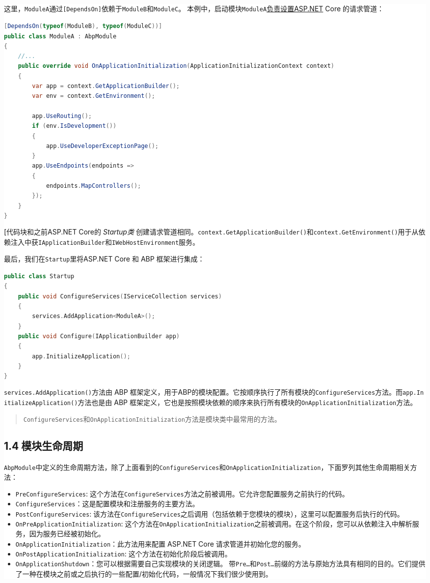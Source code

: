 这里，`ModuleA`通过`[DependsOn]`依赖于`ModuleB`和`ModuleC`。
本例中，启动模块`ModuleA`[负责设置ASP.NET](http://xn--asp-vd0ij93cr3b2a.net/) Core 的请求管道：

```csharp
[DependsOn(typeof(ModuleB), typeof(ModuleC))]
public class ModuleA : AbpModule
{
    //...
    public override void OnApplicationInitialization(ApplicationInitializationContext context)
    {
        var app = context.GetApplicationBuilder();
        var env = context.GetEnvironment();
        
        app.UseRouting();
        if (env.IsDevelopment())
        {
            app.UseDeveloperExceptionPage();
        }
        app.UseEndpoints(endpoints =>
        {
            endpoints.MapControllers();
        });
    }
}
```

[代码块和之前ASP.NET Core的 *Startup类* 创建请求管道相同。`context.GetApplicationBuilder()`和`context.GetEnvironment()`用于从依赖注入中获`IApplicationBuilder`和`IWebHostEnvironment`服务。

最后，我们在`Startup`里将ASP.NET Core 和 ABP 框架进行集成：

```cpp
public class Startup
{
    public void ConfigureServices(IServiceCollection services)
    {
        services.AddApplication<ModuleA>();
    }
    public void Configure(IApplicationBuilder app)
    {
        app.InitializeApplication();
    }
}
```

`services.AddApplication()`方法由 ABP 框架定义，用于ABP的模块配置。它按顺序执行了所有模块的`ConfigureServices`方法。而`app.InitializeApplication()`方法也是由 ABP 框架定义，它也是按照模块依赖的顺序来执行所有模块的`OnApplicationInitialization`方法。

> `ConfigureServices`和`OnApplicationInitialization`方法是模块类中最常用的方法。

## 1.4 模块生命周期

`AbpModule`中定义的生命周期方法，除了上面看到的`ConfigureServices`和`OnApplicationInitialization`，下面罗列其他生命周期相关方法：

- `PreConfigureServices`: 这个方法在`ConfigureServices`方法之前被调用。它允许您配置服务之前执行的代码。
- `ConfigureServices`：这是配置模块和注册服务的主要方法。
- `PostConfigureServices`: 该方法在`ConfigureServices`之后调用（包括依赖于您模块的模块），这里可以配置服务后执行的代码。
- `OnPreApplicationInitialization`: 这个方法在`OnApplicationInitialization`之前被调用。在这个阶段，您可以从依赖注入中解析服务，因为服务已经被初始化。
- `OnApplicationInitialization`：此方法用来配置 ASP.NET Core 请求管道并初始化您的服务。
- `OnPostApplicationInitialization`: 这个方法在初始化阶段后被调用。
- `OnApplicationShutdown`：您可以根据需要自己实现模块的关闭逻辑。
  带`Pre…`和`Post…`前缀的方法与原始方法具有相同的目的。它们提供了一种在模块之前或之后执行的一些配置/初始化代码，一般情况下我们很少使用到。
